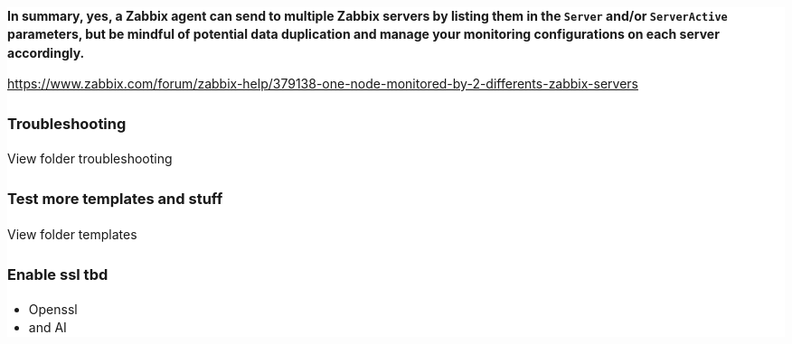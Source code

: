 **In summary, yes, a Zabbix agent can send to multiple Zabbix servers by listing them in the `Server` and/or `ServerActive` parameters, but be mindful of potential data duplication and manage your monitoring configurations on each server accordingly.**

https://www.zabbix.com/forum/zabbix-help/379138-one-node-monitored-by-2-differents-zabbix-servers

### Troubleshooting

View folder troubleshooting 


### Test more templates and stuff

View folder templates

### Enable ssl tbd


* Openssl
* and AI





